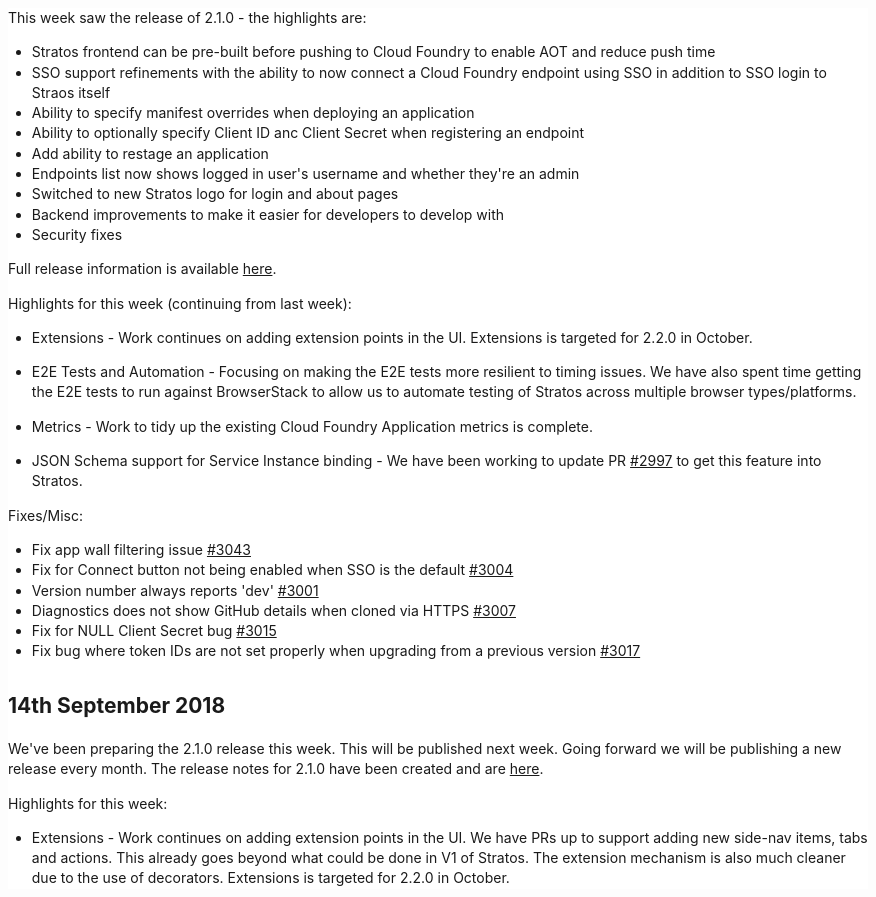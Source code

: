 This week saw the release of 2.1.0 - the highlights are:

- Stratos frontend can be pre-built before pushing to Cloud Foundry to enable AOT and reduce push time
- SSO support refinements with the ability to now connect a Cloud Foundry endpoint using SSO in addition to SSO login to Straos itself
- Ability to specify manifest overrides when deploying an application
- Ability to optionally specify Client ID anc Client Secret when registering an endpoint
- Add ability to restage an application
- Endpoints list now shows logged in user's username and whether they're an admin
- Switched to new Stratos logo for login and about pages
- Backend improvements to make it easier for developers to develop with
- Security fixes

Full release information is available [here](https://github.com/cloudfoundry/stratos/releases/tag/2.1.0).

Highlights for this week (continuing from last week):

- Extensions - Work continues on adding extension points in the UI. Extensions is targeted for 2.2.0 in October.

- E2E Tests and Automation - Focusing on making the E2E tests more resilient to timing issues. We have also spent time getting the E2E tests to run against BrowserStack to allow us to automate testing of Stratos across multiple browser types/platforms.

- Metrics - Work to tidy up the existing Cloud Foundry Application metrics is complete.

- JSON Schema support for Service Instance binding - We have been working to update PR [#2997](https://github.com/cloudfoundry/stratos/pull/2997) to get this feature into Stratos.

Fixes/Misc:

- Fix app wall filtering issue [#3043](https://github.com/cloudfoundry/stratos/pull/3043)
- Fix for Connect button not being enabled when SSO is the default [#3004](https://github.com/cloudfoundry/stratos/pull/3004)
- Version number always reports 'dev' [#3001](https://github.com/cloudfoundry/stratos/pull/3001)
- Diagnostics does not show GitHub details when cloned via HTTPS [#3007](https://github.com/cloudfoundry/stratos/pull/3007)
- Fix for NULL Client Secret bug [#3015](https://github.com/cloudfoundry/stratos/pull/3015)
- Fix bug where token IDs are not set properly when upgrading from a previous version [#3017](https://github.com/cloudfoundry/stratos/pull/3017)

## 14th September 2018

We've been preparing the 2.1.0 release this week. This will be published next week. Going forward we will be publishing a new release every month. The release notes for 2.1.0 have been created and are [here](https://github.com/cloudfoundry/stratos/blob/v2-master/CHANGELOG.md#210).

Highlights for this week:

- Extensions - Work continues on adding extension points in the UI. We have PRs up to support adding new side-nav items, tabs and actions. This already goes beyond what could be done in V1 of Stratos. The extension mechanism is also much cleaner due to the use of decorators. Extensions is targeted for 2.2.0 in October.
